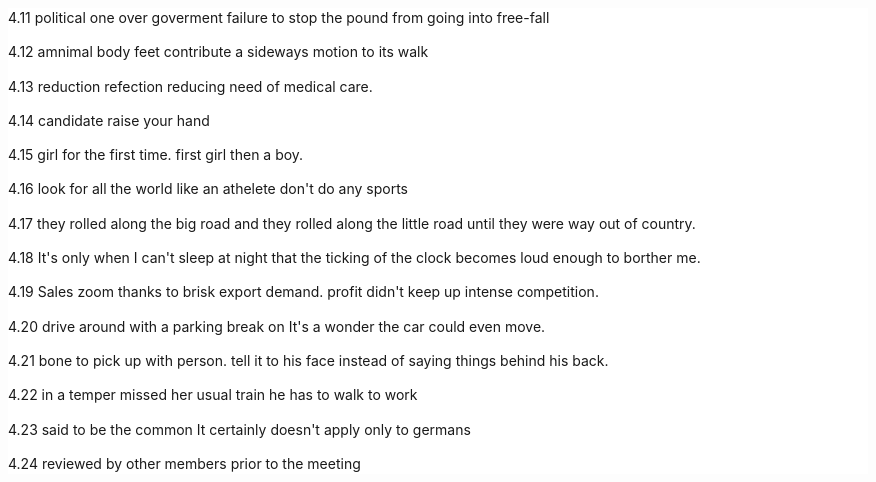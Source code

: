4.11
political one over goverment failure to stop the pound from going into free-fall

4.12
amnimal body feet
contribute a sideways motion to its walk

4.13
reduction
refection
reducing need of medical care.

4.14
candidate 
raise your hand

4.15
girl for the first time.
first girl then a boy.

4.16
look for all the world like an athelete
don't do any sports

4.17
they rolled along the big road and they rolled along the little road until they were way out of country.

4.18
It's only when I can't sleep at night that the ticking of the clock becomes loud enough to borther me.

4.19
Sales zoom thanks to brisk export demand.
profit didn't keep up
intense competition.

4.20
drive around with a parking break on
It's a wonder the car could even move.

4.21
bone to pick up with person.
tell it to his face instead of 
saying things  behind his back.

4.22
in a temper
missed her usual train
he has to walk to work

4.23
said to be the common 
It certainly doesn't apply 
only to germans

4.24
reviewed by other members prior to the meeting

